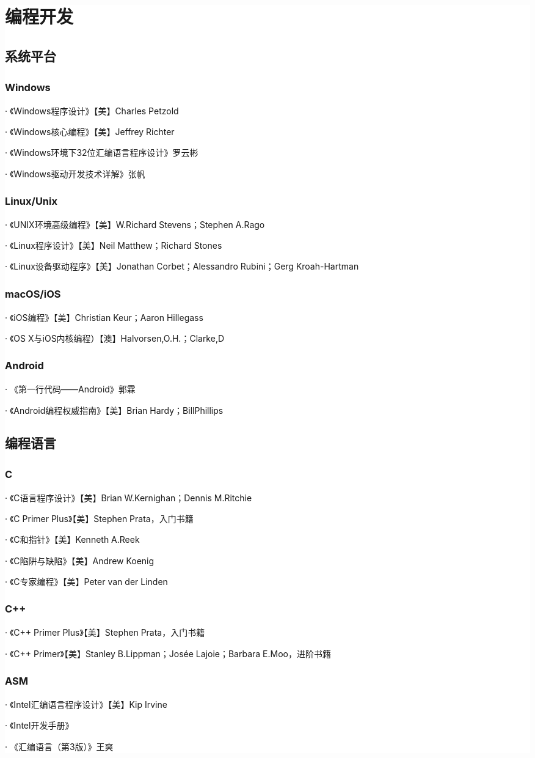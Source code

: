 # 编程开发
## 系统平台
### Windows
· 《Windows程序设计》【美】Charles Petzold

· 《Windows核心编程》【美】Jeffrey Richter

· 《Windows环境下32位汇编语言程序设计》罗云彬

· 《Windows驱动开发技术详解》张帆

### Linux/Unix
· 《UNIX环境高级编程》【美】W.Richard Stevens；Stephen A.Rago

· 《Linux程序设计》【美】Neil Matthew；Richard Stones

· 《Linux设备驱动程序》【美】Jonathan Corbet；Alessandro Rubini；Gerg Kroah-Hartman

### macOS/iOS
· 《iOS编程》【美】Christian Keur；Aaron Hillegass

· 《OS X与iOS内核编程）【澳】Halvorsen,O.H.；Clarke,D

### Android
· 《第一行代码——Android》郭霖

· 《Android编程权威指南》【美】Brian Hardy；BillPhillips

## 编程语言
### C
· 《C语言程序设计》【美】Brian W.Kernighan；Dennis M.Ritchie

· 《C Primer Plus》【美】Stephen Prata，入门书籍

· 《C和指针》【美】Kenneth A.Reek

· 《C陷阱与缺陷》【美】Andrew Koenig

· 《C专家编程》【美】Peter van der Linden

### C++
· 《C++ Primer Plus》【美】Stephen Prata，入门书籍

· 《C++ Primer》【美】Stanley B.Lippman；Josée Lajoie；Barbara E.Moo，进阶书籍

### ASM
· 《Intel汇编语言程序设计》【美】Kip Irvine

· 《Intel开发手册》

· 《汇编语言（第3版）》王爽
